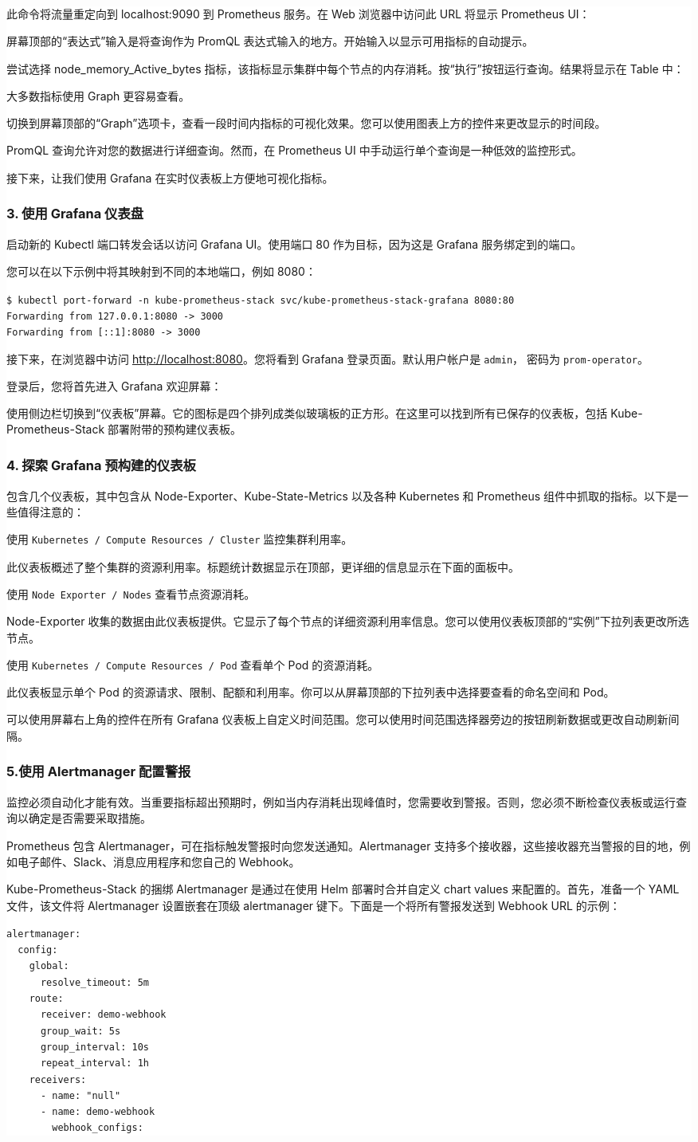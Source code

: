 
此命令将流量重定向到 localhost:9090 到 Prometheus 服务。在 Web 浏览器中访问此 URL 将显示 Prometheus UI：

屏幕顶部的“表达式”输入是将查询作为 PromQL 表达式输入的地方。开始输入以显示可用指标的自动提示。

尝试选择 node\_memory\_Active\_bytes 指标，该指标显示集群中每个节点的内存消耗。按“执行”按钮运行查询。结果将显示在 Table 中：

大多数指标使用 Graph 更容易查看。

切换到屏幕顶部的“Graph”选项卡，查看一段时间内指标的可视化效果。您可以使用图表上方的控件来更改显示的时间段。

PromQL 查询允许对您的数据进行详细查询。然而，在 Prometheus UI 中手动运行单个查询是一种低效的监控形式。

接下来，让我们使用 Grafana 在实时仪表板上方便地可视化指标。

### 3\. 使用 Grafana 仪表盘

启动新的 Kubectl 端口转发会话以访问 Grafana UI。使用端口 80 作为目标，因为这是 Grafana 服务绑定到的端口。

您可以在以下示例中将其映射到不同的本地端口，例如 8080：

    $ kubectl port-forward -n kube-prometheus-stack svc/kube-prometheus-stack-grafana 8080:80
    Forwarding from 127.0.0.1:8080 -> 3000
    Forwarding from [::1]:8080 -> 3000
    

接下来，在浏览器中访问 [http://localhost:8080](http://localhost:8080)。您将看到 Grafana 登录页面。默认用户帐户是 `admin`， 密码为 `prom-operator`。

登录后，您将首先进入 Grafana 欢迎屏幕：

使用侧边栏切换到“仪表板”屏幕。它的图标是四个排列成类似玻璃板的正方形。在这里可以找到所有已保存的仪表板，包括 Kube-Prometheus-Stack 部署附带的预构建仪表板。

### 4\. 探索 Grafana 预构建的仪表板

包含几个仪表板，其中包含从 Node-Exporter、Kube-State-Metrics 以及各种 Kubernetes 和 Prometheus 组件中抓取的指标。以下是一些值得注意的：

使用 `Kubernetes / Compute Resources / Cluster` 监控集群利用率。

此仪表板概述了整个集群的资源利用率。标题统计数据显示在顶部，更详细的信息显示在下面的面板中。

使用 `Node Exporter / Nodes` 查看节点资源消耗。

Node-Exporter 收集的数据由此仪表板提供。它显示了每个节点的详细资源利用率信息。您可以使用仪表板顶部的“实例”下拉列表更改所选节点。

使用 `Kubernetes / Compute Resources / Pod` 查看单个 Pod 的资源消耗。

此仪表板显示单个 Pod 的资源请求、限制、配额和利用率。你可以从屏幕顶部的下拉列表中选择要查看的命名空间和 Pod。

可以使用屏幕右上角的控件在所有 Grafana 仪表板上自定义时间范围。您可以使用时间范围选择器旁边的按钮刷新数据或更改自动刷新间隔。

### 5.使用 Alertmanager 配置警报

监控必须自动化才能有效。当重要指标超出预期时，例如当内存消耗出现峰值时，您需要收到警报。否则，您必须不断检查仪表板或运行查询以确定是否需要采取措施。

Prometheus 包含 Alertmanager，可在指标触发警报时向您发送通知。Alertmanager 支持多个接收器，这些接收器充当警报的目的地，例如电子邮件、Slack、消息应用程序和您自己的 Webhook。

Kube-Prometheus-Stack 的捆绑 Alertmanager 是通过在使用 Helm 部署时合并自定义 chart values 来配置的。首先，准备一个 YAML 文件，该文件将 Alertmanager 设置嵌套在顶级 alertmanager 键下。下面是一个将所有警报发送到 Webhook URL 的示例：

    alertmanager:
      config:
        global:
          resolve_timeout: 5m
        route:
          receiver: demo-webhook
          group_wait: 5s
          group_interval: 10s
          repeat_interval: 1h
        receivers:
          - name: "null"
          - name: demo-webhook
            webhook_configs: